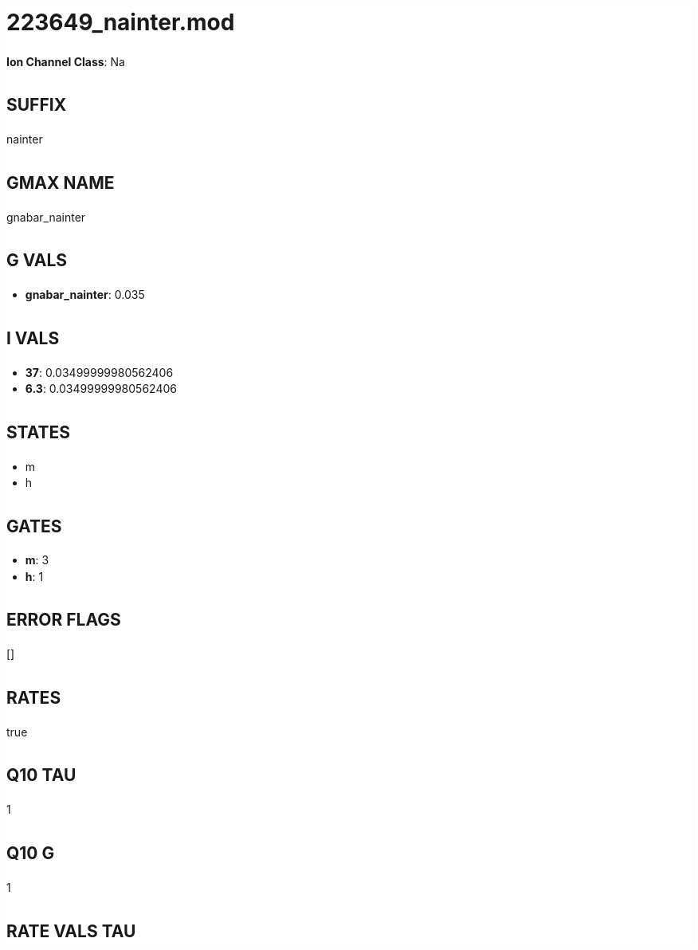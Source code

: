 # 223649_nainter.mod

**Ion Channel Class**: Na

## SUFFIX

nainter

## GMAX NAME

gnabar_nainter

## G VALS

- **gnabar_nainter**: 0.035

## I VALS

- **37**: 0.03499999980562406
- **6.3**: 0.03499999980562406

## STATES

- m
- h

## GATES

- **m**: 3
- **h**: 1

## ERROR FLAGS

[]

## RATES

true

## Q10 TAU

1

## Q10 G

1

## RATE VALS TAU
